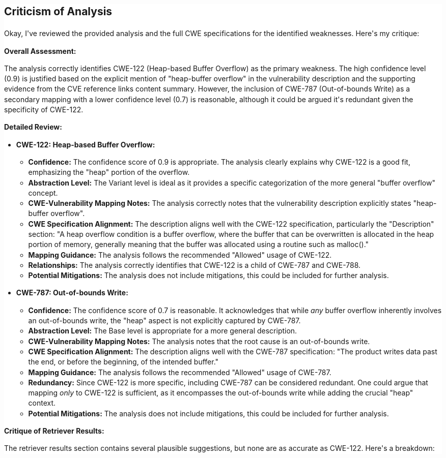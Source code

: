 ## Criticism of Analysis

Okay, I've reviewed the provided analysis and the full CWE specifications for the identified weaknesses. Here's my critique:

**Overall Assessment:**

The analysis correctly identifies CWE-122 (Heap-based Buffer Overflow) as the primary weakness. The high confidence level (0.9) is justified based on the explicit mention of "heap-buffer overflow" in the vulnerability description and the supporting evidence from the CVE reference links content summary. However, the inclusion of CWE-787 (Out-of-bounds Write) as a secondary mapping with a lower confidence level (0.7) is reasonable, although it could be argued it's redundant given the specificity of CWE-122.

**Detailed Review:**

*   **CWE-122: Heap-based Buffer Overflow:**

    *   **Confidence:** The confidence score of 0.9 is appropriate. The analysis clearly explains why CWE-122 is a good fit, emphasizing the "heap" portion of the overflow.
    *   **Abstraction Level:**  The Variant level is ideal as it provides a specific categorization of the more general "buffer overflow" concept.
    *   **CWE-Vulnerability Mapping Notes:** The analysis correctly notes that the vulnerability description explicitly states "heap-buffer overflow".
    *   **CWE Specification Alignment:** The description aligns well with the CWE-122 specification, particularly the "Description" section: "A heap overflow condition is a buffer overflow, where the buffer that can be overwritten is allocated in the heap portion of memory, generally meaning that the buffer was allocated using a routine such as malloc()."
    *   **Mapping Guidance:** The analysis follows the recommended "Allowed" usage of CWE-122.
    *   **Relationships:** The analysis correctly identifies that CWE-122 is a child of CWE-787 and CWE-788.
    *   **Potential Mitigations:** The analysis does not include mitigations, this could be included for further analysis.

*   **CWE-787: Out-of-bounds Write:**

    *   **Confidence:** The confidence score of 0.7 is reasonable. It acknowledges that while *any* buffer overflow inherently involves an out-of-bounds write, the "heap" aspect is not explicitly captured by CWE-787.
    *   **Abstraction Level:** The Base level is appropriate for a more general description.
    *   **CWE-Vulnerability Mapping Notes:** The analysis notes that the root cause is an out-of-bounds write.
    *   **CWE Specification Alignment:** The description aligns well with the CWE-787 specification: "The product writes data past the end, or before the beginning, of the intended buffer."
    *   **Mapping Guidance:** The analysis follows the recommended "Allowed" usage of CWE-787.
    *   **Redundancy:** Since CWE-122 is more specific, including CWE-787 can be considered redundant. One could argue that mapping *only* to CWE-122 is sufficient, as it encompasses the out-of-bounds write while adding the crucial "heap" context.
    *   **Potential Mitigations:** The analysis does not include mitigations, this could be included for further analysis.

**Critique of Retriever Results:**

The retriever results section contains several plausible suggestions, but none are as accurate as CWE-122. Here's a breakdown:
